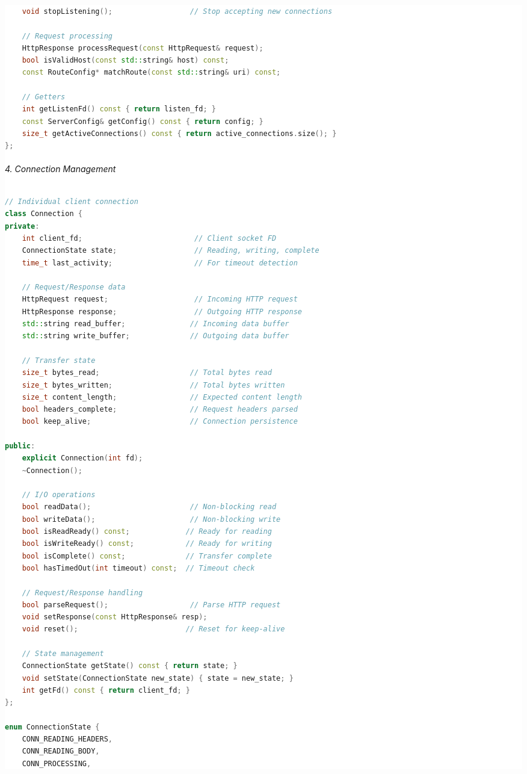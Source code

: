 ```cpp
    void stopListening();                  // Stop accepting new connections
    
    // Request processing
    HttpResponse processRequest(const HttpRequest& request);
    bool isValidHost(const std::string& host) const;
    const RouteConfig* matchRoute(const std::string& uri) const;
    
    // Getters
    int getListenFd() const { return listen_fd; }
    const ServerConfig& getConfig() const { return config; }
    size_t getActiveConnections() const { return active_connections.size(); }
};
```

###### 4. Connection Management
```cpp
// Individual client connection
class Connection {
private:
    int client_fd;                          // Client socket FD
    ConnectionState state;                  // Reading, writing, complete
    time_t last_activity;                   // For timeout detection
    
    // Request/Response data
    HttpRequest request;                    // Incoming HTTP request
    HttpResponse response;                  // Outgoing HTTP response
    std::string read_buffer;               // Incoming data buffer
    std::string write_buffer;              // Outgoing data buffer
    
    // Transfer state
    size_t bytes_read;                     // Total bytes read
    size_t bytes_written;                  // Total bytes written
    size_t content_length;                 // Expected content length
    bool headers_complete;                 // Request headers parsed
    bool keep_alive;                       // Connection persistence
    
public:
    explicit Connection(int fd);
    ~Connection();
    
    // I/O operations
    bool readData();                       // Non-blocking read
    bool writeData();                      // Non-blocking write
    bool isReadReady() const;             // Ready for reading
    bool isWriteReady() const;            // Ready for writing
    bool isComplete() const;              // Transfer complete
    bool hasTimedOut(int timeout) const;  // Timeout check
    
    // Request/Response handling
    bool parseRequest();                   // Parse HTTP request
    void setResponse(const HttpResponse& resp);
    void reset();                         // Reset for keep-alive
    
    // State management
    ConnectionState getState() const { return state; }
    void setState(ConnectionState new_state) { state = new_state; }
    int getFd() const { return client_fd; }
};

enum ConnectionState {
    CONN_READING_HEADERS,
    CONN_READING_BODY,
    CONN_PROCESSING,
```
